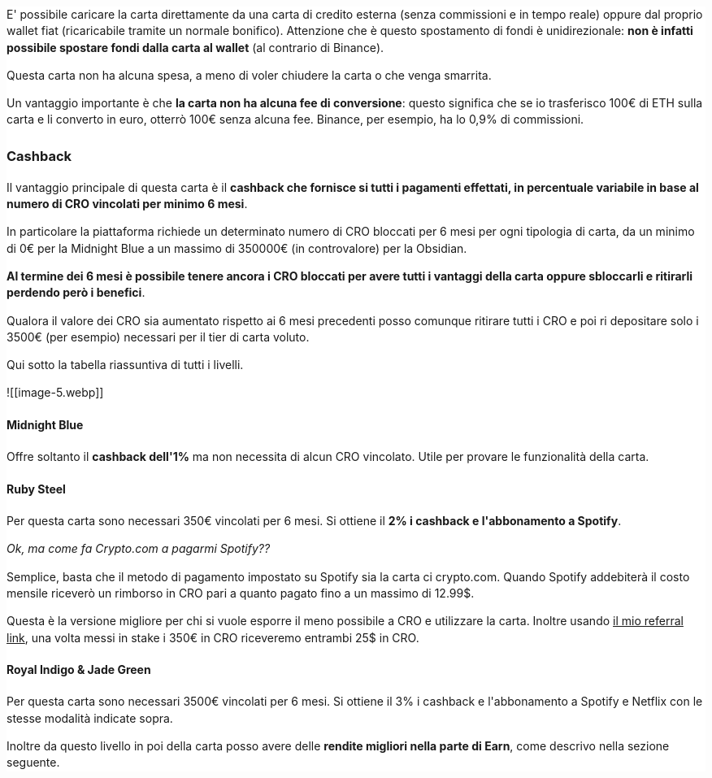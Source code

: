 E' possibile caricare la carta direttamente da una carta di credito esterna (senza commissioni e in tempo reale) oppure dal proprio wallet fiat (ricaricabile tramite un normale bonifico). Attenzione che è questo spostamento di fondi è unidirezionale: **non è infatti possibile spostare fondi dalla carta al wallet** (al contrario di Binance).

Questa carta non ha alcuna spesa, a meno di voler chiudere la carta o che venga smarrita.

Un vantaggio importante è che **la carta non ha alcuna fee di conversione**: questo significa che se io trasferisco 100€ di ETH sulla carta e li converto in euro, otterrò 100€ senza alcuna fee. Binance, per esempio, ha lo 0,9% di commissioni.

### Cashback

Il vantaggio principale di questa carta è il **cashback che fornisce si tutti i pagamenti effettati, in percentuale variabile in base al numero di CRO vincolati per minimo 6 mesi**.

In particolare la piattaforma richiede un determinato numero di CRO bloccati per 6 mesi per ogni tipologia di carta, da un minimo di 0€ per la Midnight Blue a un massimo di 350000€ (in controvalore) per la Obsidian.

**Al termine dei 6 mesi è possibile tenere ancora i CRO bloccati per avere tutti i vantaggi della carta oppure sbloccarli e ritirarli perdendo però i benefici**.

Qualora il valore dei CRO sia aumentato rispetto ai 6 mesi precedenti posso comunque ritirare tutti i CRO e poi ri depositare solo i 3500€ (per esempio) necessari per il tier di carta voluto.

Qui sotto la tabella riassuntiva di tutti i livelli.

![[image-5.webp]]

#### Midnight Blue

Offre soltanto il **cashback dell'1%** ma non necessita di alcun CRO vincolato. Utile per provare le funzionalità della carta.

#### Ruby Steel

Per questa carta sono necessari 350€ vincolati per 6 mesi. Si ottiene il **2% i cashback e l'abbonamento a Spotify**.

_Ok, ma come fa Crypto.com a pagarmi Spotify??_

Semplice, basta che il metodo di pagamento impostato su Spotify sia la carta ci crypto.com. Quando Spotify addebiterà il costo mensile riceverò un rimborso in CRO pari a quanto pagato fino a un massimo di 12.99$.

Questa è la versione migliore per chi si vuole esporre il meno possibile a CRO e utilizzare la carta. Inoltre usando [il mio referral link](https://crypto.com/app/7ase4g37jk), una volta messi in stake i 350€ in CRO riceveremo entrambi 25$ in CRO.

#### Royal Indigo & Jade Green

Per questa carta sono necessari 3500€ vincolati per 6 mesi. Si ottiene il 3% i cashback e l'abbonamento a Spotify e Netflix con le stesse modalità indicate sopra.

Inoltre da questo livello in poi della carta posso avere delle **rendite migliori nella parte di Earn**, come descrivo nella sezione seguente.
